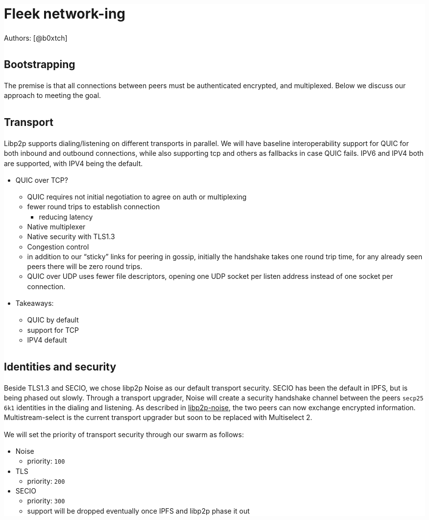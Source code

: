 # Fleek network-ing

Authors: [@b0xtch]

## Bootstrapping

The premise is that all connections between peers must be authenticated encrypted, and multiplexed. Below we discuss our approach to meeting the goal.

## Transport

Libp2p supports dialing/listening on different transports in parallel. We will have baseline interoperability support for QUIC for both inbound and outbound connections, while also supporting tcp and others as fallbacks in case QUIC fails. IPV6 and IPV4 both are supported, with IPV4 being the default.

- QUIC over TCP?
    - QUIC requires not initial negotiation to agree on auth or multiplexing
    - fewer round trips to establish connection
        - reducing latency
    - Native multiplexer
    - Native security with TLS1.3
    - Congestion control
    - in addition to our “sticky” links for peering in gossip, initially the handshake takes one round trip time, for any already seen peers there will be zero round trips.
    - QUIC over UDP uses fewer file descriptors, opening one UDP socket per listen address instead of one socket per connection.

- Takeaways:
    - QUIC by default
    - support for TCP
    - IPV4 default

## Identities and security

Beside TLS1.3 and SECIO, we chose libp2p Noise as our default transport security. SECIO has been the default in IPFS, but is being phased out slowly. Through a transport upgrader, Noise will create a security handshake channel between the peers `secp256k1` identities in the dialing and listening. As described in [libp2p-noise](https://github.com/libp2p/specs/tree/master/noise), the two peers can now exchange encrypted information. Multistream-select is the current transport upgrader but soon to be replaced with Multiselect 2.  

We will set the priority of transport security through our swarm as follows:

- Noise
    - priority: `100`
- TLS
    - priority: `200`
- SECIO
    - priority: `300`
    - support will be dropped eventually once IPFS and libp2p phase it out
    